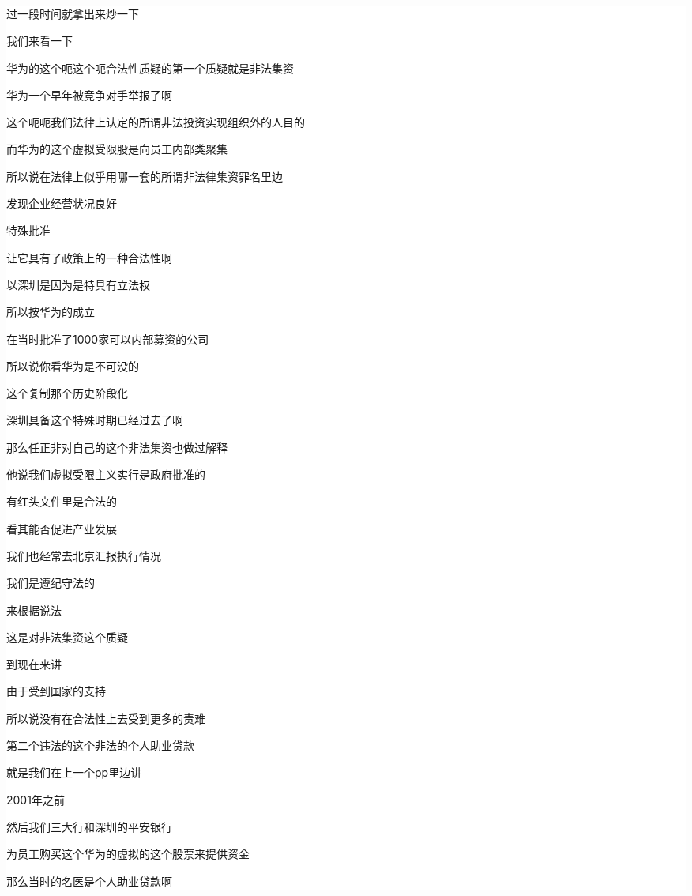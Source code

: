 过一段时间就拿出来炒一下

我们来看一下

华为的这个呃这个呃合法性质疑的第一个质疑就是非法集资

华为一个早年被竞争对手举报了啊

这个呃呃我们法律上认定的所谓非法投资实现组织外的人目的

而华为的这个虚拟受限股是向员工内部类聚集

所以说在法律上似乎用哪一套的所谓非法律集资罪名里边

发现企业经营状况良好

特殊批准

让它具有了政策上的一种合法性啊

以深圳是因为是特具有立法权

所以按华为的成立

在当时批准了1000家可以内部募资的公司

所以说你看华为是不可没的

这个复制那个历史阶段化

深圳具备这个特殊时期已经过去了啊

那么任正非对自己的这个非法集资也做过解释

他说我们虚拟受限主义实行是政府批准的

有红头文件里是合法的

看其能否促进产业发展

我们也经常去北京汇报执行情况

我们是遵纪守法的

来根据说法

这是对非法集资这个质疑

到现在来讲

由于受到国家的支持

所以说没有在合法性上去受到更多的责难

第二个违法的这个非法的个人助业贷款

就是我们在上一个pp里边讲

2001年之前

然后我们三大行和深圳的平安银行

为员工购买这个华为的虚拟的这个股票来提供资金

那么当时的名医是个人助业贷款啊
